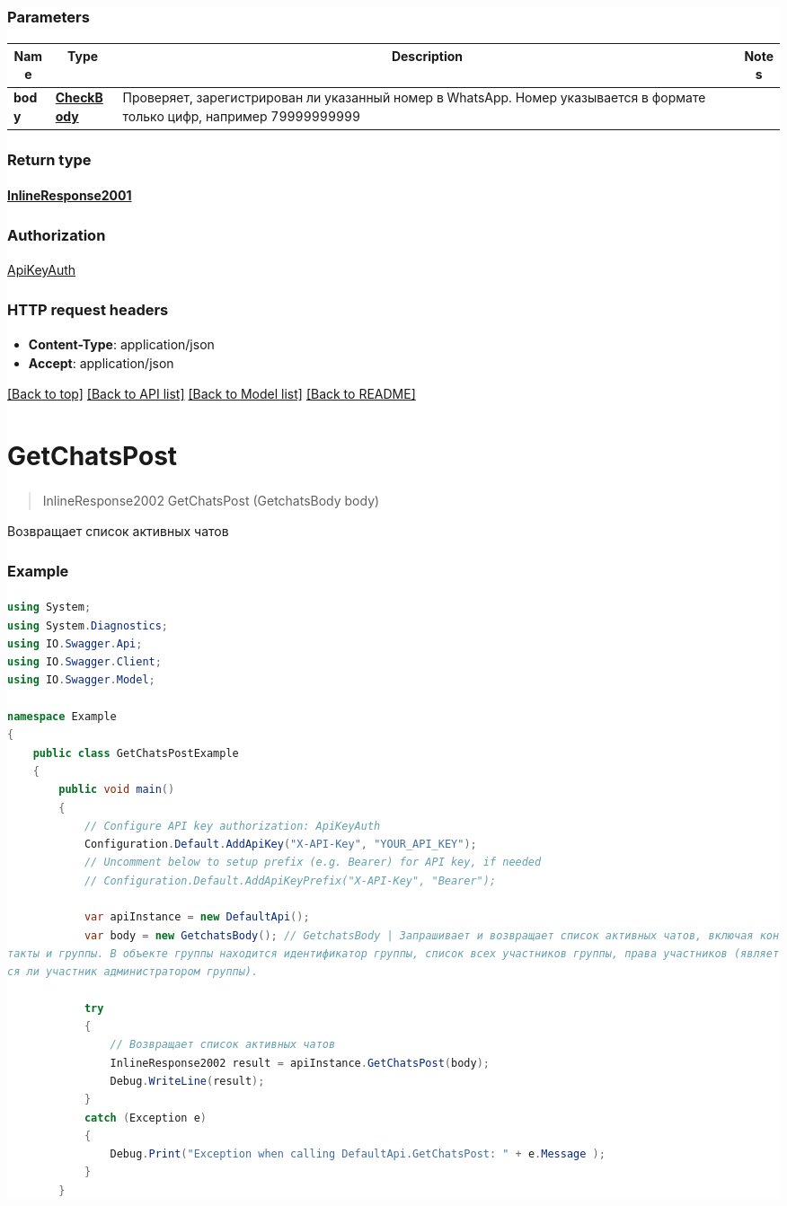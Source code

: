 ### Parameters

Name | Type | Description  | Notes
------------- | ------------- | ------------- | -------------
 **body** | [**CheckBody**](CheckBody.md)| Проверяет, зарегистрирован ли указанный номер в WhatsApp. Номер указывается в формате только цифр, например 79999999999 | 

### Return type

[**InlineResponse2001**](InlineResponse2001.md)

### Authorization

[ApiKeyAuth](../README.md#ApiKeyAuth)

### HTTP request headers

 - **Content-Type**: application/json
 - **Accept**: application/json

[[Back to top]](#) [[Back to API list]](../README.md#documentation-for-api-endpoints) [[Back to Model list]](../README.md#documentation-for-models) [[Back to README]](../README.md)
<a name="getchatspost"></a>
# **GetChatsPost**
> InlineResponse2002 GetChatsPost (GetchatsBody body)

Возвращает список активных чатов

### Example
```csharp
using System;
using System.Diagnostics;
using IO.Swagger.Api;
using IO.Swagger.Client;
using IO.Swagger.Model;

namespace Example
{
    public class GetChatsPostExample
    {
        public void main()
        {
            // Configure API key authorization: ApiKeyAuth
            Configuration.Default.AddApiKey("X-API-Key", "YOUR_API_KEY");
            // Uncomment below to setup prefix (e.g. Bearer) for API key, if needed
            // Configuration.Default.AddApiKeyPrefix("X-API-Key", "Bearer");

            var apiInstance = new DefaultApi();
            var body = new GetchatsBody(); // GetchatsBody | Запрашивает и возвращает список активных чатов, включая контакты и группы. В объекте группы находится идентификатор группы, список всех участников группы, права участников (является ли участник администратором группы).

            try
            {
                // Возвращает список активных чатов
                InlineResponse2002 result = apiInstance.GetChatsPost(body);
                Debug.WriteLine(result);
            }
            catch (Exception e)
            {
                Debug.Print("Exception when calling DefaultApi.GetChatsPost: " + e.Message );
            }
        }
```